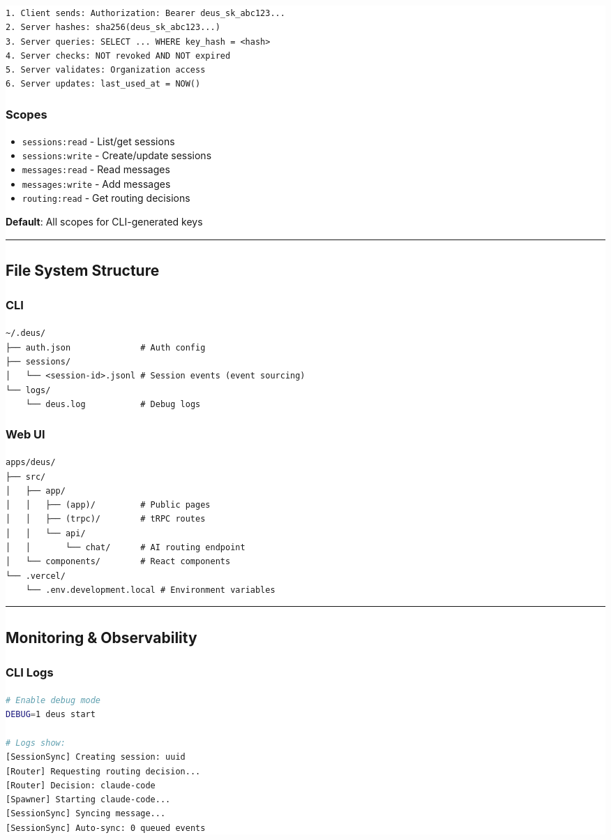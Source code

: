 ```
1. Client sends: Authorization: Bearer deus_sk_abc123...
2. Server hashes: sha256(deus_sk_abc123...)
3. Server queries: SELECT ... WHERE key_hash = <hash>
4. Server checks: NOT revoked AND NOT expired
5. Server validates: Organization access
6. Server updates: last_used_at = NOW()
```

### Scopes

- `sessions:read` - List/get sessions
- `sessions:write` - Create/update sessions
- `messages:read` - Read messages
- `messages:write` - Add messages
- `routing:read` - Get routing decisions

**Default**: All scopes for CLI-generated keys

---

## File System Structure

### CLI
```
~/.deus/
├── auth.json              # Auth config
├── sessions/
│   └── <session-id>.jsonl # Session events (event sourcing)
└── logs/
    └── deus.log           # Debug logs
```

### Web UI
```
apps/deus/
├── src/
│   ├── app/
│   │   ├── (app)/         # Public pages
│   │   ├── (trpc)/        # tRPC routes
│   │   └── api/
│   │       └── chat/      # AI routing endpoint
│   └── components/        # React components
└── .vercel/
    └── .env.development.local # Environment variables
```

---

## Monitoring & Observability

### CLI Logs
```bash
# Enable debug mode
DEBUG=1 deus start

# Logs show:
[SessionSync] Creating session: uuid
[Router] Requesting routing decision...
[Router] Decision: claude-code
[Spawner] Starting claude-code...
[SessionSync] Syncing message...
[SessionSync] Auto-sync: 0 queued events
```
